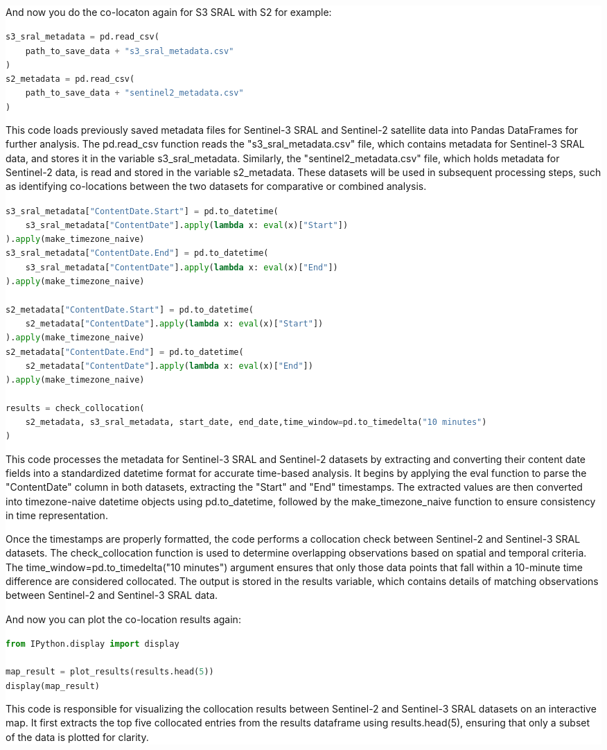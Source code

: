 And now you do the co-locaton again for S3 SRAL with S2 for example:
```python
s3_sral_metadata = pd.read_csv(
    path_to_save_data + "s3_sral_metadata.csv"
)
s2_metadata = pd.read_csv(
    path_to_save_data + "sentinel2_metadata.csv"
)
```
This code loads previously saved metadata files for Sentinel-3 SRAL and Sentinel-2 satellite data into Pandas DataFrames for further analysis. The pd.read_csv function reads the "s3_sral_metadata.csv" file, which contains metadata for Sentinel-3 SRAL data, and stores it in the variable s3_sral_metadata. Similarly, the "sentinel2_metadata.csv" file, which holds metadata for Sentinel-2 data, is read and stored in the variable s2_metadata. These datasets will be used in subsequent processing steps, such as identifying co-locations between the two datasets for comparative or combined analysis.


```python
s3_sral_metadata["ContentDate.Start"] = pd.to_datetime(
    s3_sral_metadata["ContentDate"].apply(lambda x: eval(x)["Start"])
).apply(make_timezone_naive)
s3_sral_metadata["ContentDate.End"] = pd.to_datetime(
    s3_sral_metadata["ContentDate"].apply(lambda x: eval(x)["End"])
).apply(make_timezone_naive)

s2_metadata["ContentDate.Start"] = pd.to_datetime(
    s2_metadata["ContentDate"].apply(lambda x: eval(x)["Start"])
).apply(make_timezone_naive)
s2_metadata["ContentDate.End"] = pd.to_datetime(
    s2_metadata["ContentDate"].apply(lambda x: eval(x)["End"])
).apply(make_timezone_naive)

results = check_collocation(
    s2_metadata, s3_sral_metadata, start_date, end_date,time_window=pd.to_timedelta("10 minutes")
)
```
This code processes the metadata for Sentinel-3 SRAL and Sentinel-2 datasets by extracting and converting their content date fields into a standardized datetime format for accurate time-based analysis. It begins by applying the eval function to parse the "ContentDate" column in both datasets, extracting the "Start" and "End" timestamps. The extracted values are then converted into timezone-naive datetime objects using pd.to_datetime, followed by the make_timezone_naive function to ensure consistency in time representation.

Once the timestamps are properly formatted, the code performs a collocation check between Sentinel-2 and Sentinel-3 SRAL datasets. The check_collocation function is used to determine overlapping observations based on spatial and temporal criteria. The time_window=pd.to_timedelta("10 minutes") argument ensures that only those data points that fall within a 10-minute time difference are considered collocated. The output is stored in the results variable, which contains details of matching observations between Sentinel-2 and Sentinel-3 SRAL data.


And now you can plot the co-location results again:
```python
from IPython.display import display

map_result = plot_results(results.head(5))
display(map_result)
```
This code is responsible for visualizing the collocation results between Sentinel-2 and Sentinel-3 SRAL datasets on an interactive map. It first extracts the top five collocated entries from the results dataframe using results.head(5), ensuring that only a subset of the data is plotted for clarity.
